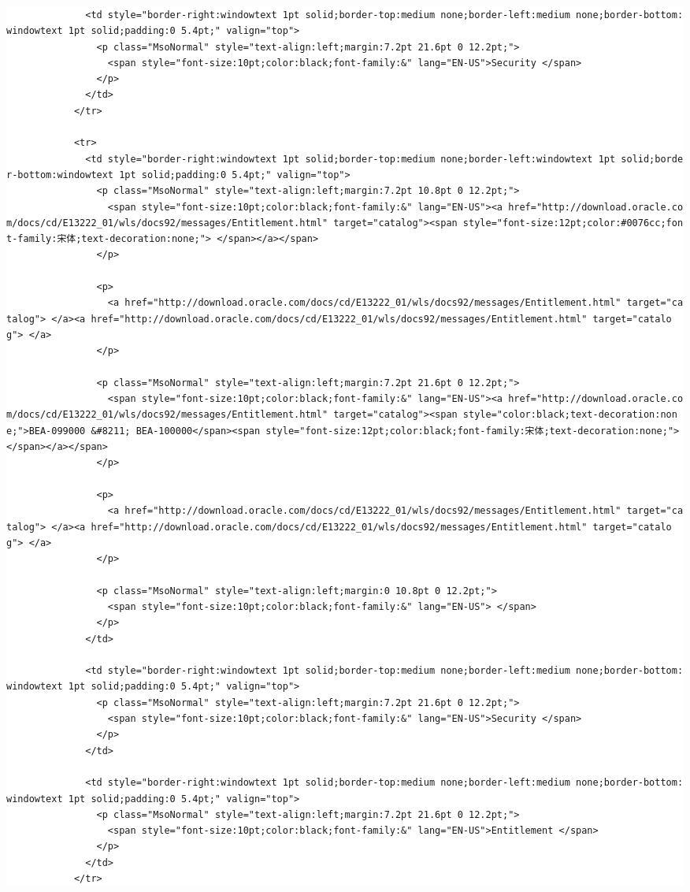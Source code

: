                   <td style="border-right:windowtext 1pt solid;border-top:medium none;border-left:medium none;border-bottom:windowtext 1pt solid;padding:0 5.4pt;" valign="top">
                    <p class="MsoNormal" style="text-align:left;margin:7.2pt 21.6pt 0 12.2pt;">
                      <span style="font-size:10pt;color:black;font-family:&" lang="EN-US">Security </span>
                    </p>
                  </td>
                </tr>
                
                <tr>
                  <td style="border-right:windowtext 1pt solid;border-top:medium none;border-left:windowtext 1pt solid;border-bottom:windowtext 1pt solid;padding:0 5.4pt;" valign="top">
                    <p class="MsoNormal" style="text-align:left;margin:7.2pt 10.8pt 0 12.2pt;">
                      <span style="font-size:10pt;color:black;font-family:&" lang="EN-US"><a href="http://download.oracle.com/docs/cd/E13222_01/wls/docs92/messages/Entitlement.html" target="catalog"><span style="font-size:12pt;color:#0076cc;font-family:宋体;text-decoration:none;"> </span></a></span>
                    </p>
                    
                    <p>
                      <a href="http://download.oracle.com/docs/cd/E13222_01/wls/docs92/messages/Entitlement.html" target="catalog"> </a><a href="http://download.oracle.com/docs/cd/E13222_01/wls/docs92/messages/Entitlement.html" target="catalog"> </a>
                    </p>
                    
                    <p class="MsoNormal" style="text-align:left;margin:7.2pt 21.6pt 0 12.2pt;">
                      <span style="font-size:10pt;color:black;font-family:&" lang="EN-US"><a href="http://download.oracle.com/docs/cd/E13222_01/wls/docs92/messages/Entitlement.html" target="catalog"><span style="color:black;text-decoration:none;">BEA-099000 &#8211; BEA-100000</span><span style="font-size:12pt;color:black;font-family:宋体;text-decoration:none;"> </span></a></span>
                    </p>
                    
                    <p>
                      <a href="http://download.oracle.com/docs/cd/E13222_01/wls/docs92/messages/Entitlement.html" target="catalog"> </a><a href="http://download.oracle.com/docs/cd/E13222_01/wls/docs92/messages/Entitlement.html" target="catalog"> </a>
                    </p>
                    
                    <p class="MsoNormal" style="text-align:left;margin:0 10.8pt 0 12.2pt;">
                      <span style="font-size:10pt;color:black;font-family:&" lang="EN-US"> </span>
                    </p>
                  </td>
                  
                  <td style="border-right:windowtext 1pt solid;border-top:medium none;border-left:medium none;border-bottom:windowtext 1pt solid;padding:0 5.4pt;" valign="top">
                    <p class="MsoNormal" style="text-align:left;margin:7.2pt 21.6pt 0 12.2pt;">
                      <span style="font-size:10pt;color:black;font-family:&" lang="EN-US">Security </span>
                    </p>
                  </td>
                  
                  <td style="border-right:windowtext 1pt solid;border-top:medium none;border-left:medium none;border-bottom:windowtext 1pt solid;padding:0 5.4pt;" valign="top">
                    <p class="MsoNormal" style="text-align:left;margin:7.2pt 21.6pt 0 12.2pt;">
                      <span style="font-size:10pt;color:black;font-family:&" lang="EN-US">Entitlement </span>
                    </p>
                  </td>
                </tr>
                